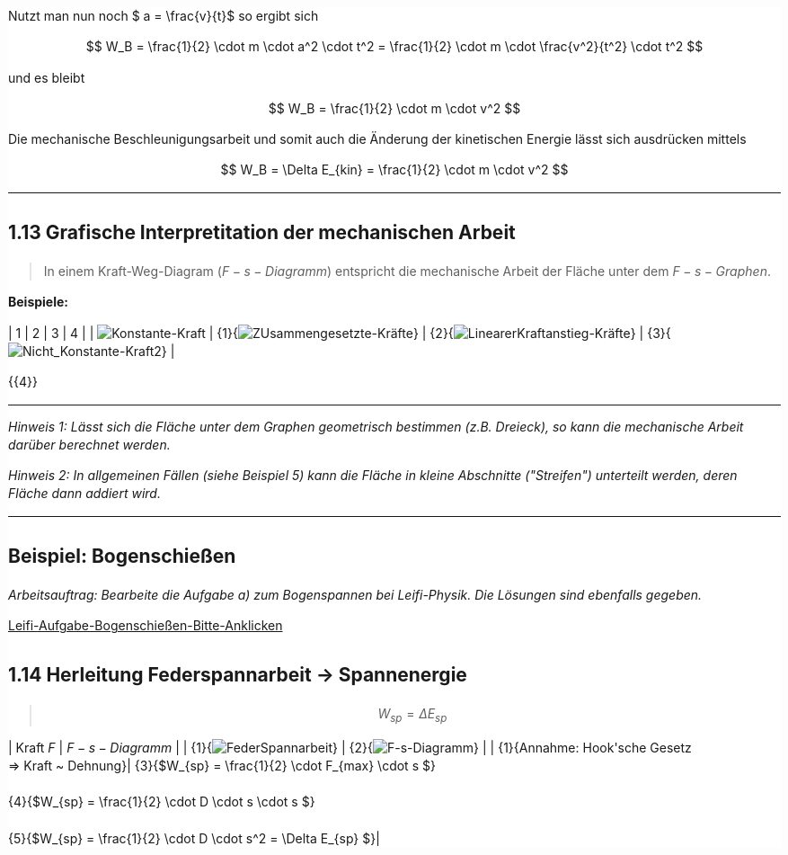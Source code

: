 Nutzt man nun noch $ a = \frac{v}{t}$ so ergibt sich

$$ W_B = \frac{1}{2} \cdot m \cdot a^2 \cdot t^2 = \frac{1}{2} \cdot m \cdot \frac{v^2}{t^2} \cdot t^2 $$

und es bleibt

$$ W_B = \frac{1}{2} \cdot m \cdot v^2 $$

Die mechanische Beschleunigungsarbeit und somit auch die Änderung der kinetischen Energie lässt sich ausdrücken mittels

$$ W_B = \Delta E_{kin} = \frac{1}{2} \cdot m \cdot v^2 $$
****************


## 1.13 Grafische Interpretitation der mechanischen Arbeit

> In einem Kraft-Weg-Diagram ($F-s-Diagramm$) entspricht die mechanische Arbeit der Fläche unter dem $F-s-Graphen$.

__Beispiele:__

| 1 | 2 | 3 | 4 |
| ![Konstante-Kraft](https://www.leifiphysik.de/sites/default/files/2019/10/image/Arbeit_einfach_0.svg) | {1}{![ZUsammengesetzte-Kräfte](https://www.leifiphysik.de/sites/default/files/2019/10/image/Arbeit_doppelt_0.svg)} | {2}{![LinearerKraftanstieg-Kräfte](https://diversewolken.ddns.net/nextcloud/index.php/s/ijzAksKEza8XDKP/download)} | {3}{![Nicht_Konstante-Kraft2](https://diversewolken.ddns.net/nextcloud/index.php/s/PW5ZfpqBGGFcWJx/download)} |


{{4}}
**************
_Hinweis 1: Lässt sich die Fläche unter dem Graphen geometrisch bestimmen (z.B. Dreieck), so kann die mechanische Arbeit darüber berechnet werden._

_Hinweis 2: In allgemeinen Fällen (siehe Beispiel 5) kann die Fläche in kleine Abschnitte ("Streifen") unterteilt werden, deren Fläche dann addiert wird._

**************

## Beispiel: Bogenschießen

_Arbeitsauftrag: Bearbeite die Aufgabe a) zum Bogenspannen bei Leifi-Physik. Die Lösungen sind ebenfalls gegeben._

[Leifi-Aufgabe-Bogenschießen-Bitte-Anklicken](https://www.leifiphysik.de/mechanik/energieerhaltung-und-umwandlung/aufgabe/spannarbeit-beim-bogenschiessen)

## 1.14 Herleitung Federspannarbeit -> Spannenergie

> $$ W_{sp} = \Delta E_{sp} $$

| Kraft $F$ | $F-s-Diagramm$ |
| {1}{![FederSpannarbeit](https://diversewolken.ddns.net/nextcloud/index.php/s/Q5nf7D3WYQCxNSW/download)} | {2}{![F-s-Diagramm](https://diversewolken.ddns.net/nextcloud/index.php/s/ijzAksKEza8XDKP/download)} |
| {1}{Annahme: Hook'sche Gesetz <br> => Kraft ~ Dehnung}| {3}{$W_{sp} = \frac{1}{2} \cdot F_{max} \cdot s $} <br> <br> {4}{$W_{sp} = \frac{1}{2} \cdot D \cdot s \cdot s $} <br> <br> {5}{$W_{sp} = \frac{1}{2} \cdot D \cdot s^2 = \Delta E_{sp} $}|
